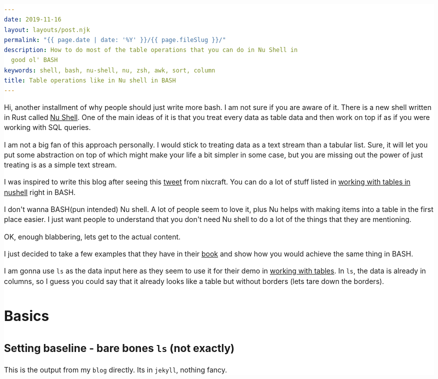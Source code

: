 ```yaml
---
date: 2019-11-16
layout: layouts/post.njk
permalink: "{{ page.date | date: '%Y' }}/{{ page.fileSlug }}/"
description: How to do most of the table operations that you can do in Nu Shell in
  good ol' BASH
keywords: shell, bash, nu-shell, nu, zsh, awk, sort, column
title: Table operations like in Nu shell in BASH
---
```


Hi, another installment of why people should just write more bash.
I am not sure if you are aware of it. There is a new shell written in Rust called [Nu Shell](https://www.nushell.sh/).
One of the main ideas of it is that you treat every data as table data and then work on top if as if
you were working with SQL queries.

I am not a big fan of this approach personally. I would stick to treating data as a text stream than a tabular list.
Sure, it will let you put some abstraction on top of which might make your life a bit simpler in some case, but you are
missing out the power of just treating is as a simple text stream.

I was inspired to write this blog after seeing this [tweet](https://twitter.com/nixcraft/status/1195665338416787456?s=09) from nixcraft.
You can do a lot of stuff listed in [working with tables in nushell](https://book.nushell.sh/en/working_with_tables) right in BASH.

I don't wanna BASH(pun intended) Nu shell. A lot of people seem to love it, plus Nu helps with making items into a table
in the first place easier. I just want people to understand that you don't need Nu shell to do a lot of the things that
they are mentioning.

OK, enough blabbering, lets get to the actual content.

I just decided to take a few examples that they have in their [book](https://book.nushell.sh/) and show how you would
achieve the same thing in BASH.

I am gonna use `ls` as the data input here as they seem to use it for their demo in [working with tables](https://book.nushell.sh/en/working_with_tables).
In `ls`, the data is already in columns, so I guess you could say that it already looks like a table but without
borders (lets tare down the borders).

# Basics

## Setting baseline - bare bones `ls` (not exactly)

This is the output from my `blog` directly. Its in `jekyll`, nothing fancy.
